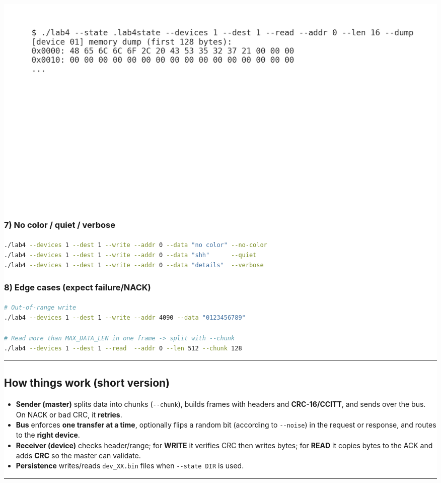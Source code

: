 ![Dump preview](assets/dump_preview.png)

### 7) No color / quiet / verbose
```bash
./lab4 --devices 1 --dest 1 --write --addr 0 --data "no color" --no-color
./lab4 --devices 1 --dest 1 --write --addr 0 --data "shh"      --quiet
./lab4 --devices 1 --dest 1 --write --addr 0 --data "details"  --verbose
```

### 8) Edge cases (expect failure/NACK)
```bash
# Out-of-range write
./lab4 --devices 1 --dest 1 --write --addr 4090 --data "0123456789"

# Read more than MAX_DATA_LEN in one frame -> split with --chunk
./lab4 --devices 1 --dest 1 --read  --addr 0 --len 512 --chunk 128
```

---

## How things work (short version)

- **Sender (master)** splits data into chunks (`--chunk`), builds frames with headers and **CRC-16/CCITT**, and sends over the bus. On NACK or bad CRC, it **retries**.
- **Bus** enforces **one transfer at a time**, optionally flips a random bit (according to `--noise`) in the request or response, and routes to the **right device**.
- **Receiver (device)** checks header/range; for **WRITE** it verifies CRC then writes bytes; for **READ** it copies bytes to the ACK and adds **CRC** so the master can validate.
- **Persistence** writes/reads `dev_XX.bin` files when `--state DIR` is used.

---
